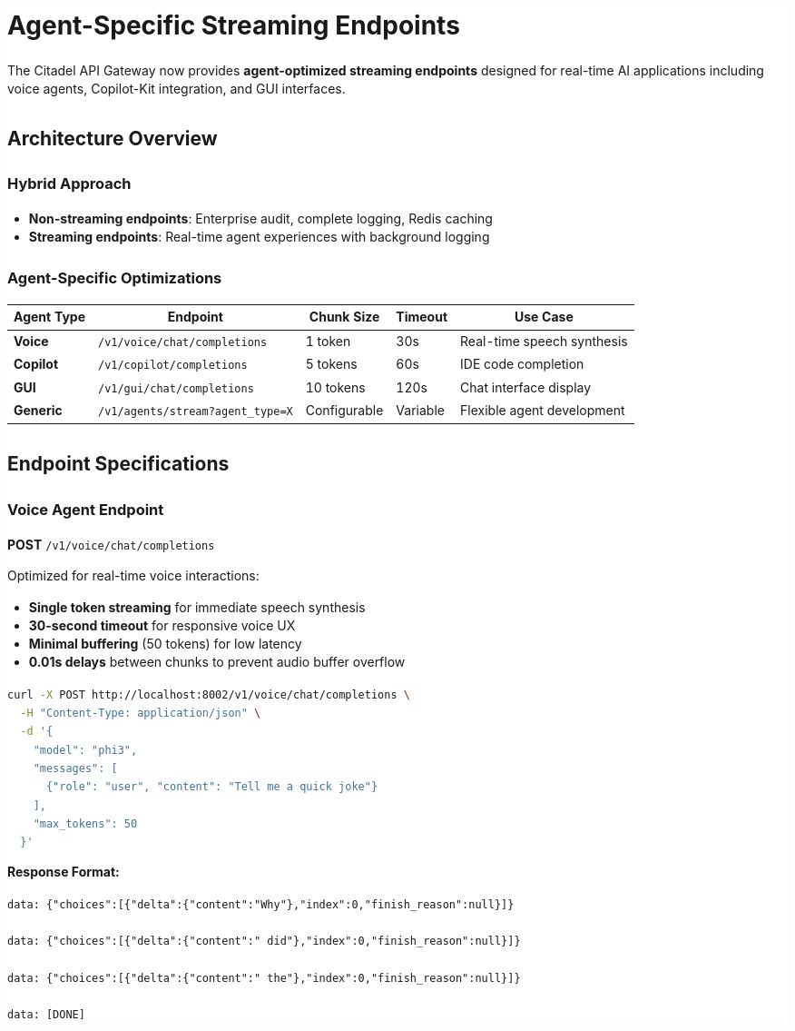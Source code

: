 # Agent-Specific Streaming Endpoints

The Citadel API Gateway now provides **agent-optimized streaming endpoints** designed for real-time AI applications including voice agents, Copilot-Kit integration, and GUI interfaces.

## Architecture Overview

### Hybrid Approach
- **Non-streaming endpoints**: Enterprise audit, complete logging, Redis caching
- **Streaming endpoints**: Real-time agent experiences with background logging

### Agent-Specific Optimizations

| Agent Type | Endpoint | Chunk Size | Timeout | Use Case |
|------------|----------|------------|---------|----------|
| **Voice** | `/v1/voice/chat/completions` | 1 token | 30s | Real-time speech synthesis |
| **Copilot** | `/v1/copilot/completions` | 5 tokens | 60s | IDE code completion |
| **GUI** | `/v1/gui/chat/completions` | 10 tokens | 120s | Chat interface display |
| **Generic** | `/v1/agents/stream?agent_type=X` | Configurable | Variable | Flexible agent development |

## Endpoint Specifications

### Voice Agent Endpoint
**POST** `/v1/voice/chat/completions`

Optimized for real-time voice interactions:
- **Single token streaming** for immediate speech synthesis
- **30-second timeout** for responsive voice UX
- **Minimal buffering** (50 tokens) for low latency
- **0.01s delays** between chunks to prevent audio buffer overflow

```bash
curl -X POST http://localhost:8002/v1/voice/chat/completions \
  -H "Content-Type: application/json" \
  -d '{
    "model": "phi3",
    "messages": [
      {"role": "user", "content": "Tell me a quick joke"}
    ],
    "max_tokens": 50
  }'
```

**Response Format:**
```
data: {"choices":[{"delta":{"content":"Why"},"index":0,"finish_reason":null}]}

data: {"choices":[{"delta":{"content":" did"},"index":0,"finish_reason":null}]}

data: {"choices":[{"delta":{"content":" the"},"index":0,"finish_reason":null}]}

data: [DONE]
```
